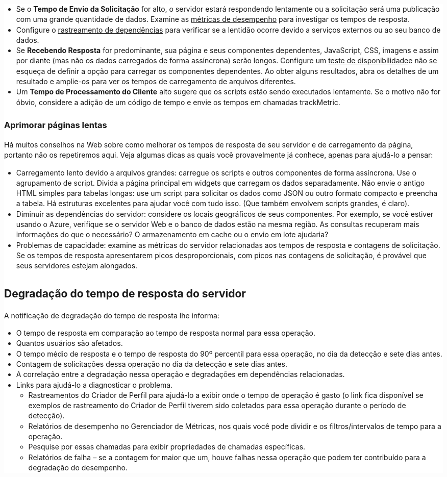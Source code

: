 * Se o **Tempo de Envio da Solicitação** for alto, o servidor estará respondendo lentamente ou a solicitação será uma publicação com uma grande quantidade de dados. Examine as [métricas de desempenho](app-insights-web-monitor-performance.md#metrics) para investigar os tempos de resposta.
* Configure o [rastreamento de dependências](app-insights-asp-net-dependencies.md) para verificar se a lentidão ocorre devido a serviços externos ou ao seu banco de dados.
* Se **Recebendo Resposta** for predominante, sua página e seus componentes dependentes, JavaScript, CSS, imagens e assim por diante (mas não os dados carregados de forma assíncrona) serão longos. Configure um [teste de disponibilidade](app-insights-monitor-web-app-availability.md)e não se esqueça de definir a opção para carregar os componentes dependentes. Ao obter alguns resultados, abra os detalhes de um resultado e amplie-os para ver os tempos de carregamento de arquivos diferentes.
* Um **Tempo de Processamento do Cliente** alto sugere que os scripts estão sendo executados lentamente. Se o motivo não for óbvio, considere a adição de um código de tempo e envie os tempos em chamadas trackMetric.

### <a name="improve-slow-pages"></a>Aprimorar páginas lentas
Há muitos conselhos na Web sobre como melhorar os tempos de resposta de seu servidor e de carregamento da página, portanto não os repetiremos aqui. Veja algumas dicas as quais você provavelmente já conhece, apenas para ajudá-lo a pensar:

* Carregamento lento devido a arquivos grandes: carregue os scripts e outros componentes de forma assíncrona. Use o agrupamento de script. Divida a página principal em widgets que carregam os dados separadamente. Não envie o antigo HTML simples para tabelas longas: use um script para solicitar os dados como JSON ou outro formato compacto e preencha a tabela. Há estruturas excelentes para ajudar você com tudo isso. (Que também envolvem scripts grandes, é claro).
* Diminuir as dependências do servidor: considere os locais geográficos de seus componentes. Por exemplo, se você estiver usando o Azure, verifique se o servidor Web e o banco de dados estão na mesma região. As consultas recuperam mais informações do que o necessário? O armazenamento em cache ou o envio em lote ajudaria?
* Problemas de capacidade: examine as métricas do servidor relacionadas aos tempos de resposta e contagens de solicitação. Se os tempos de resposta apresentarem picos desproporcionais, com picos nas contagens de solicitação, é provável que seus servidores estejam alongados.


## <a name="server-response-time-degradation"></a>Degradação do tempo de resposta do servidor

A notificação de degradação do tempo de resposta lhe informa:

* O tempo de resposta em comparação ao tempo de resposta normal para essa operação.
* Quantos usuários são afetados.
* O tempo médio de resposta e o tempo de resposta do 90º percentil para essa operação, no dia da detecção e sete dias antes. 
* Contagem de solicitações dessa operação no dia da detecção e sete dias antes.
* A correlação entre a degradação nessa operação e degradações em dependências relacionadas. 
* Links para ajudá-lo a diagnosticar o problema.
  * Rastreamentos do Criador de Perfil para ajudá-lo a exibir onde o tempo de operação é gasto (o link fica disponível se exemplos de rastreamento do Criador de Perfil tiverem sido coletados para essa operação durante o período de detecção). 
  * Relatórios de desempenho no Gerenciador de Métricas, nos quais você pode dividir e os filtros/intervalos de tempo para a operação.
  * Pesquise por essas chamadas para exibir propriedades de chamadas específicas.
  * Relatórios de falha – se a contagem for maior que um, houve falhas nessa operação que podem ter contribuído para a degradação do desempenho.

